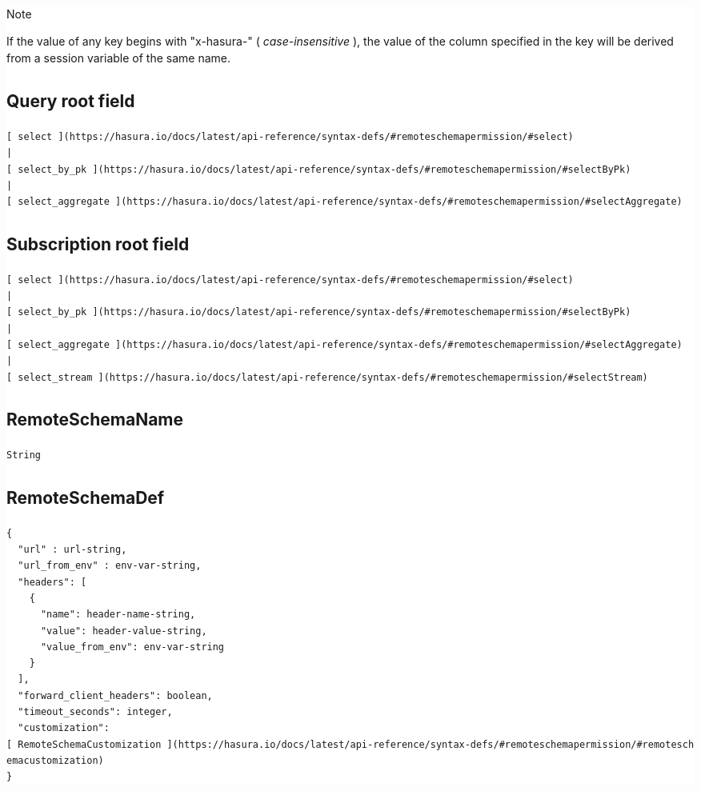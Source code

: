 Note

If the value of any key begins with "x-hasura-" ( *case-insensitive* ), the value of the column specified in the key will
be derived from a session variable of the same name.

## Query root field​

```
[ select ](https://hasura.io/docs/latest/api-reference/syntax-defs/#remoteschemapermission/#select)
|
[ select_by_pk ](https://hasura.io/docs/latest/api-reference/syntax-defs/#remoteschemapermission/#selectByPk)
|
[ select_aggregate ](https://hasura.io/docs/latest/api-reference/syntax-defs/#remoteschemapermission/#selectAggregate)
```

## Subscription root field​

```
[ select ](https://hasura.io/docs/latest/api-reference/syntax-defs/#remoteschemapermission/#select)
|
[ select_by_pk ](https://hasura.io/docs/latest/api-reference/syntax-defs/#remoteschemapermission/#selectByPk)
|
[ select_aggregate ](https://hasura.io/docs/latest/api-reference/syntax-defs/#remoteschemapermission/#selectAggregate)
|
[ select_stream ](https://hasura.io/docs/latest/api-reference/syntax-defs/#remoteschemapermission/#selectStream)
```

## RemoteSchemaName​

`String`

## RemoteSchemaDef​

```
{
  "url" : url-string,
  "url_from_env" : env-var-string,
  "headers": [
    {
      "name": header-name-string,
      "value": header-value-string,
      "value_from_env": env-var-string
    }
  ],
  "forward_client_headers": boolean,
  "timeout_seconds": integer,
  "customization":
[ RemoteSchemaCustomization ](https://hasura.io/docs/latest/api-reference/syntax-defs/#remoteschemapermission/#remoteschemacustomization)
}
```
